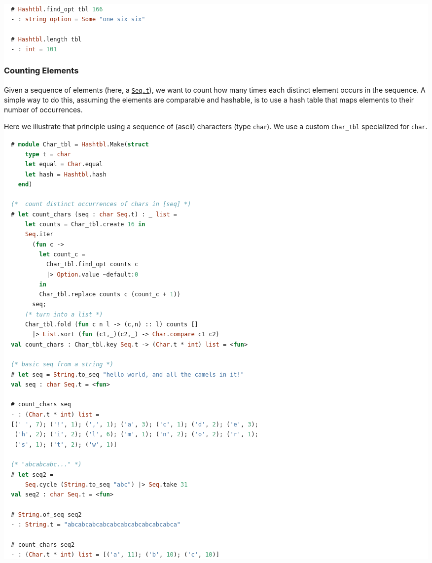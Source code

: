 ```ocaml
  # Hashtbl.find_opt tbl 166
  - : string option = Some "one six six"

  # Hashtbl.length tbl
  - : int = 101
```

### Counting Elements

Given a sequence of elements (here, a [`Seq.t`](./Stdlib-Seq.md#type-t)), we want to count how many times each distinct element occurs in the sequence. A simple way to do this, assuming the elements are comparable and hashable, is to use a hash table that maps elements to their number of occurrences.

Here we illustrate that principle using a sequence of (ascii) characters (type `char`). We use a custom `Char_tbl` specialized for `char`.

```ocaml
  # module Char_tbl = Hashtbl.Make(struct
      type t = char
      let equal = Char.equal
      let hash = Hashtbl.hash
    end)

  (*  count distinct occurrences of chars in [seq] *)
  # let count_chars (seq : char Seq.t) : _ list =
      let counts = Char_tbl.create 16 in
      Seq.iter
        (fun c ->
          let count_c =
            Char_tbl.find_opt counts c
            |> Option.value ~default:0
          in
          Char_tbl.replace counts c (count_c + 1))
        seq;
      (* turn into a list *)
      Char_tbl.fold (fun c n l -> (c,n) :: l) counts []
        |> List.sort (fun (c1,_)(c2,_) -> Char.compare c1 c2)
  val count_chars : Char_tbl.key Seq.t -> (Char.t * int) list = <fun>

  (* basic seq from a string *)
  # let seq = String.to_seq "hello world, and all the camels in it!"
  val seq : char Seq.t = <fun>

  # count_chars seq
  - : (Char.t * int) list =
  [(' ', 7); ('!', 1); (',', 1); ('a', 3); ('c', 1); ('d', 2); ('e', 3);
   ('h', 2); ('i', 2); ('l', 6); ('m', 1); ('n', 2); ('o', 2); ('r', 1);
   ('s', 1); ('t', 2); ('w', 1)]

  (* "abcabcabc..." *)
  # let seq2 =
      Seq.cycle (String.to_seq "abc") |> Seq.take 31
  val seq2 : char Seq.t = <fun>

  # String.of_seq seq2
  - : String.t = "abcabcabcabcabcabcabcabcabcabca"

  # count_chars seq2
  - : (Char.t * int) list = [('a', 11); ('b', 10); ('c', 10)]

```